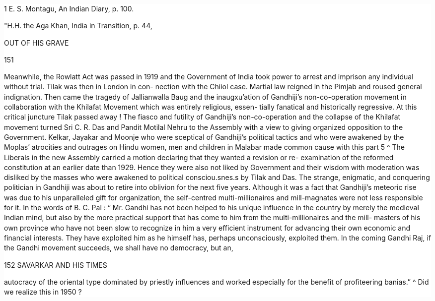 1 E. S. Montagu, An Indian Diary, p. 100.

"H.H. the Aga Khan, India in Transition, p. 44,



OUT OF HIS GRAVE


151


Meanwhile, the Rowlatt Act was passed in 1919 and the
Government of India took power to arrest and imprison any
individual without trial. Tilak was then in London in con-
nection with the Chiiol case. Martial law reigned in the
Pimjab and roused general indignation. Then came the
tragedy of Jallianwalla Baug and the inaugxu’ation of
Gandhiji’s non-co-operation movement in collaboration with
the Khilafat Movement which was entirely religious, essen-
tially fanatical and historically regressive. At this critical
juncture Tilak passed away ! The fiasco and futility of
Gandhiji’s non-co-operation and the collapse of the Khilafat
movement turned Sri C. R. Das and Pandit Motilal Nehru to
the Assembly with a view to giving organized opposition to
the Government. Kelkar, Jayakar and Moonje who were
sceptical of Gandhiji’s political tactics and who were
awakened by the Moplas’ atrocities and outrages on Hindu
women, men and children in Malabar made common cause
with this part 5 ^ The Liberals in the new Assembly carried
a motion declaring that they wanted a revision or re-
examination of the reformed constitution at an earlier date
than 1929. Hence they were also not liked by Government and
their wisdom with moderation was disliked by the masses who
were awakened to political consciou.snes.s by Tilak and Das.
The strange, enigmatic, and conquering politician in Gandhiji
was about to retire into oblivion for the next five years.
Although it was a fact that Gandhiji’s meteoric rise was due
to his unparalleled gift for organization, the self-centred
multi-millionaires and mill-magnates were not less responsible
for it. In the words of B. C. Pal : “ Mr. Gandhi has not been
helped to his unique influence in the country by merely the
medieval Indian mind, but also by the more practical support
that has come to him from the multi-millionaires and the mill-
masters of his own province who have not been slow to
recognize in him a very efficient instrument for advancing
their own economic and financial interests. They have
exploited him as he himself has, perhaps unconsciously,
exploited them. In the coming Gandhi Raj, if the Gandhi
movement succeeds, we shall have no democracy, but an,



152 SAVARKAR AND HIS TIMES

autocracy of the oriental type dominated by priestly
influences and worked especially for the benefit of profiteering
banias.” ^ Did we realize this in 1950 ?
